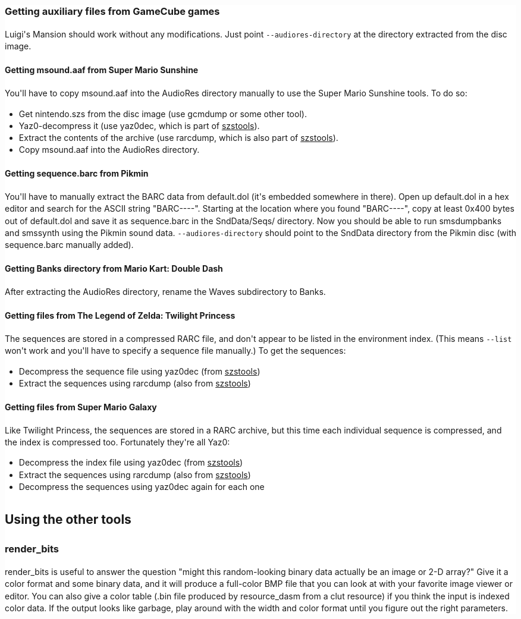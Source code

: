 ### Getting auxiliary files from GameCube games

Luigi's Mansion should work without any modifications. Just point `--audiores-directory` at the directory extracted from the disc image.

#### Getting msound.aaf from Super Mario Sunshine

You'll have to copy msound.aaf into the AudioRes directory manually to use the Super Mario Sunshine tools. To do so:
- Get nintendo.szs from the disc image (use gcmdump or some other tool).
- Yaz0-decompress it (use yaz0dec, which is part of [szstools](http://amnoid.de/gc/)).
- Extract the contents of the archive (use rarcdump, which is also part of [szstools](http://amnoid.de/gc/)).
- Copy msound.aaf into the AudioRes directory.

#### Getting sequence.barc from Pikmin

You'll have to manually extract the BARC data from default.dol (it's embedded somewhere in there). Open up default.dol in a hex editor and search for the ASCII string "BARC----". Starting at the location where you found "BARC----", copy at least 0x400 bytes out of default.dol and save it as sequence.barc in the SndData/Seqs/ directory. Now you should be able to run smsdumpbanks and smssynth using the Pikmin sound data. `--audiores-directory` should point to the SndData directory from the Pikmin disc (with sequence.barc manually added).

#### Getting Banks directory from Mario Kart: Double Dash

After extracting the AudioRes directory, rename the Waves subdirectory to Banks.

#### Getting files from The Legend of Zelda: Twilight Princess

The sequences are stored in a compressed RARC file, and don't appear to be listed in the environment index. (This means `--list` won't work and you'll have to specify a sequence file manually.) To get the sequences:
- Decompress the sequence file using yaz0dec (from [szstools](http://amnoid.de/gc/))
- Extract the sequences using rarcdump (also from [szstools](http://amnoid.de/gc/))

#### Getting files from Super Mario Galaxy

Like Twilight Princess, the sequences are stored in a RARC archive, but this time each individual sequence is compressed, and the index is compressed too. Fortunately they're all Yaz0:

- Decompress the index file using yaz0dec (from [szstools](http://amnoid.de/gc/))
- Extract the sequences using rarcdump (also from [szstools](http://amnoid.de/gc/))
- Decompress the sequences using yaz0dec again for each one

## Using the other tools

### render_bits

render_bits is useful to answer the question "might this random-looking binary data actually be an image or 2-D array?" Give it a color format and some binary data, and it will produce a full-color BMP file that you can look at with your favorite image viewer or editor. You can also give a color table (.bin file produced by resource_dasm from a clut resource) if you think the input is indexed color data. If the output looks like garbage, play around with the width and color format until you figure out the right parameters.
